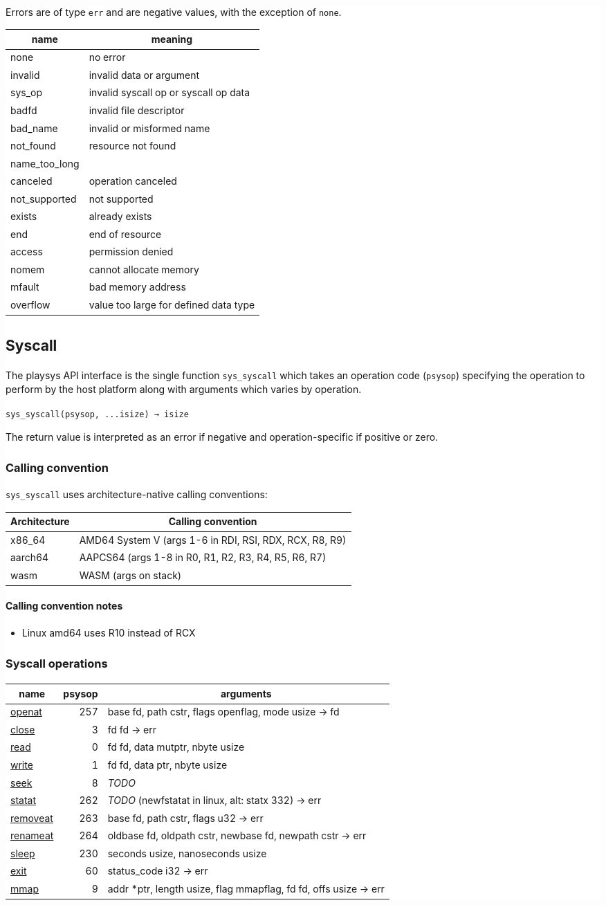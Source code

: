 Errors are of type `err` and are negative values, with the exception of `none`.

[](# ":errors")

name           | meaning
---------------|--------------------------------------------------------------
none           | no error
invalid        | invalid data or argument
sys_op         | invalid syscall op or syscall op data
badfd          | invalid file descriptor
bad_name       | invalid or misformed name
not_found      | resource not found
name_too_long  |
canceled       | operation canceled
not_supported  | not supported
exists         | already exists
end            | end of resource
access         | permission denied
nomem          | cannot allocate memory
mfault         | bad memory address
overflow       | value too large for defined data type


## Syscall

The playsys API interface is the single function `sys_syscall` which takes an operation code
(`psysop`) specifying the operation to perform by the host platform along with arguments
which varies by operation.

    sys_syscall(psysop, ...isize) → isize

The return value is interpreted as an error if negative and operation-specific
if positive or zero.


### Calling convention

`sys_syscall` uses architecture-native calling conventions:

Architecture | Calling convention
-------------|----------------------------------------------------------------
x86_64       | AMD64 System V (args 1-6 in RDI, RSI, RDX, RCX, R8, R9)
aarch64      | AAPCS64 (args 1-8 in R0, R1, R2, R3, R4, R5, R6, R7)
wasm         | WASM (args on stack)

#### Calling convention notes

- Linux amd64 uses R10 instead of RCX


### Syscall operations

[](# ":sysops")

name                      | psysop | arguments
--------------------------|-------:|--------------------------------------------
[openat](#openat)         |    257 | base fd, path cstr, flags openflag, mode usize -> fd
[close](#close)           |      3 | fd fd -> err
[read](#read)             |      0 | fd fd, data mutptr, nbyte usize
[write](#write)           |      1 | fd fd, data ptr, nbyte usize
[seek](#seek)             |      8 | _TODO_
[statat](#statat)         |    262 | _TODO_ (newfstatat in linux, alt: statx 332) -> err
[removeat](#removeat)     |    263 | base fd, path cstr, flags u32 -> err
[renameat](#renameat)     |    264 | oldbase fd, oldpath cstr, newbase fd, newpath cstr -> err
[sleep](#sleep)           |    230 | seconds usize, nanoseconds usize
[exit](#exit)             |     60 | status_code i32 -> err
[mmap](#mmap)             |      9 | addr \*ptr, length usize, flag mmapflag, fd fd, offs usize -> err